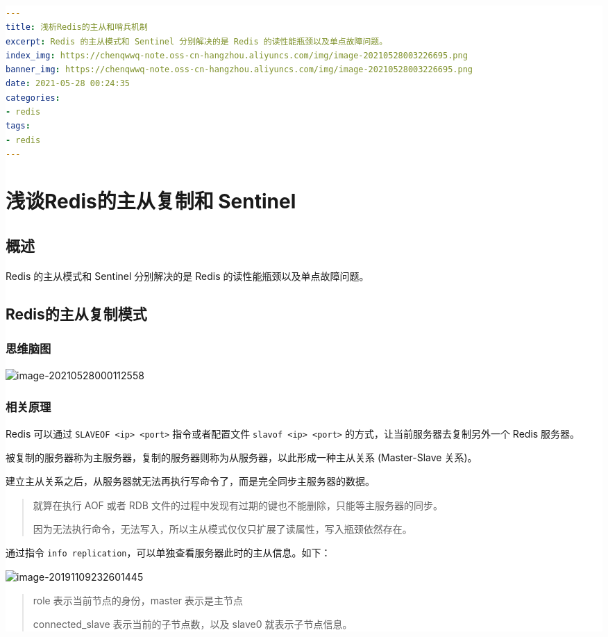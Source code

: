 ```yaml
---
title: 浅析Redis的主从和哨兵机制
excerpt: Redis 的主从模式和 Sentinel 分别解决的是 Redis 的读性能瓶颈以及单点故障问题。
index_img: https://chenqwwq-note.oss-cn-hangzhou.aliyuncs.com/img/image-20210528003226695.png
banner_img: https://chenqwwq-note.oss-cn-hangzhou.aliyuncs.com/img/image-20210528003226695.png
date: 2021-05-28 00:24:35
categories:
- redis
tags:
- redis
---
```



# 浅谈Redis的主从复制和 Sentinel

## 概述

Redis 的主从模式和 Sentinel 分别解决的是 Redis 的读性能瓶颈以及单点故障问题。


## Redis的主从复制模式

### 思维脑图

![image-20210528000112558](https://chenqwwq-note.oss-cn-hangzhou.aliyuncs.com/img/Redis-master-slaver.png)





### 相关原理

Redis 可以通过 `SLAVEOF <ip> <port>` 指令或者配置文件 `slavof <ip> <port>` 的方式，让当前服务器去复制另外一个 Redis 服务器。

被复制的服务器称为主服务器，复制的服务器则称为从服务器，以此形成一种主从关系 (Master-Slave 关系)。



建立主从关系之后，从服务器就无法再执行写命令了，而是完全同步主服务器的数据。

> 就算在执行 AOF 或者 RDB 文件的过程中发现有过期的键也不能删除，只能等主服务器的同步。
>
> 因为无法执行命令，无法写入，所以主从模式仅仅只扩展了读属性，写入瓶颈依然存在。



通过指令 `info replication`，可以单独查看服务器此时的主从信息。如下：

![image-20191109232601445](https://chenqwwq-note.oss-cn-hangzhou.aliyuncs.com/img/redis_info_replication_master.png)

> role 表示当前节点的身份，master 表示是主节点
>
> connected_slave 表示当前的子节点数，以及 slave0 就表示子节点信息。
